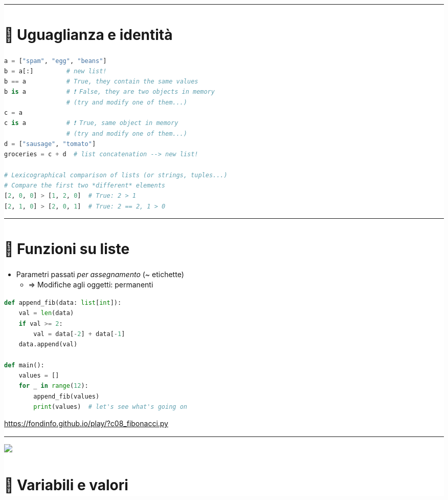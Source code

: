 
---

# 🔬 Uguaglianza e identità

``` py
a = ["spam", "egg", "beans"]
b = a[:]         # new list!
b == a           # True, they contain the same values
b is a           # ❗ False, they are two objects in memory
                 # (try and modify one of them...)
c = a
c is a           # ❗ True, same object in memory
                 # (try and modify one of them...)
d = ["sausage", "tomato"]
groceries = c + d  # list concatenation --> new list!

# Lexicographical comparison of lists (or strings, tuples...)
# Compare the first two *different* elements
[2, 0, 0] > [1, 2, 0]  # True: 2 > 1
[2, 1, 0] > [2, 0, 1]  # True: 2 == 2, 1 > 0
```

---

# 🧪 Funzioni su liste

- Parametri passati *per assegnamento* (~ etichette)
    - ⇒ Modifiche agli oggetti: permanenti

``` py
def append_fib(data: list[int]):
    val = len(data)
    if val >= 2:
        val = data[-2] + data[-1]
    data.append(val)

def main():
    values = []
    for _ in range(12):
        append_fib(values)
        print(values)  # let's see what's going on
```

>

<https://fondinfo.github.io/play/?c08_fibonacci.py>

---

![](http://fondinfo.github.io/images/fun/fun-reset.svg)
# 🧪 Variabili e valori
